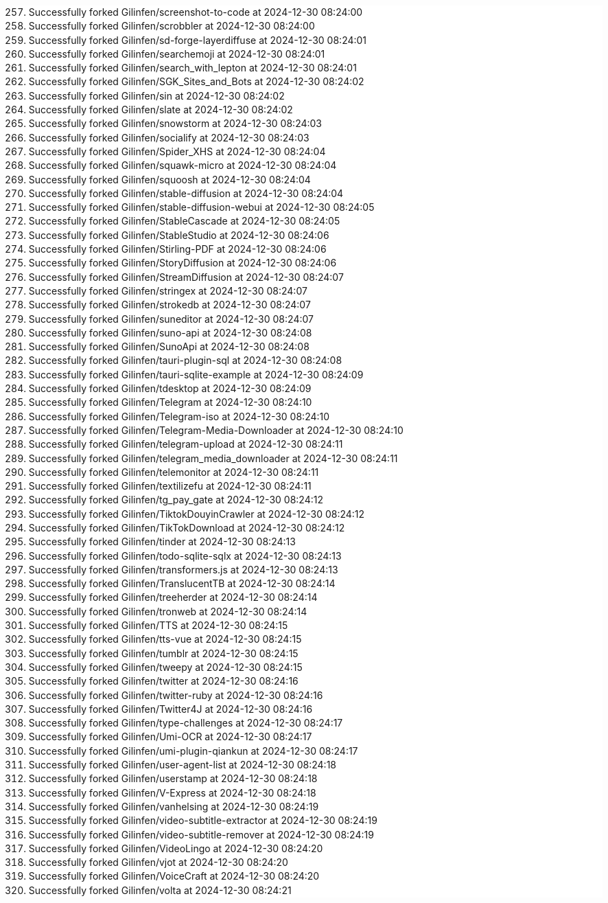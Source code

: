 257. Successfully forked Gilinfen/screenshot-to-code at 2024-12-30 08:24:00
258. Successfully forked Gilinfen/scrobbler at 2024-12-30 08:24:00
259. Successfully forked Gilinfen/sd-forge-layerdiffuse at 2024-12-30 08:24:01
260. Successfully forked Gilinfen/searchemoji at 2024-12-30 08:24:01
261. Successfully forked Gilinfen/search_with_lepton at 2024-12-30 08:24:01
262. Successfully forked Gilinfen/SGK_Sites_and_Bots at 2024-12-30 08:24:02
263. Successfully forked Gilinfen/sin at 2024-12-30 08:24:02
264. Successfully forked Gilinfen/slate at 2024-12-30 08:24:02
265. Successfully forked Gilinfen/snowstorm at 2024-12-30 08:24:03
266. Successfully forked Gilinfen/socialify at 2024-12-30 08:24:03
267. Successfully forked Gilinfen/Spider_XHS at 2024-12-30 08:24:04
268. Successfully forked Gilinfen/squawk-micro at 2024-12-30 08:24:04
269. Successfully forked Gilinfen/squoosh at 2024-12-30 08:24:04
270. Successfully forked Gilinfen/stable-diffusion at 2024-12-30 08:24:04
271. Successfully forked Gilinfen/stable-diffusion-webui at 2024-12-30 08:24:05
272. Successfully forked Gilinfen/StableCascade at 2024-12-30 08:24:05
273. Successfully forked Gilinfen/StableStudio at 2024-12-30 08:24:06
274. Successfully forked Gilinfen/Stirling-PDF at 2024-12-30 08:24:06
275. Successfully forked Gilinfen/StoryDiffusion at 2024-12-30 08:24:06
276. Successfully forked Gilinfen/StreamDiffusion at 2024-12-30 08:24:07
277. Successfully forked Gilinfen/stringex at 2024-12-30 08:24:07
278. Successfully forked Gilinfen/strokedb at 2024-12-30 08:24:07
279. Successfully forked Gilinfen/suneditor at 2024-12-30 08:24:07
280. Successfully forked Gilinfen/suno-api at 2024-12-30 08:24:08
281. Successfully forked Gilinfen/SunoApi at 2024-12-30 08:24:08
282. Successfully forked Gilinfen/tauri-plugin-sql at 2024-12-30 08:24:08
283. Successfully forked Gilinfen/tauri-sqlite-example at 2024-12-30 08:24:09
284. Successfully forked Gilinfen/tdesktop at 2024-12-30 08:24:09
285. Successfully forked Gilinfen/Telegram at 2024-12-30 08:24:10
286. Successfully forked Gilinfen/Telegram-iso at 2024-12-30 08:24:10
287. Successfully forked Gilinfen/Telegram-Media-Downloader at 2024-12-30 08:24:10
288. Successfully forked Gilinfen/telegram-upload at 2024-12-30 08:24:11
289. Successfully forked Gilinfen/telegram_media_downloader at 2024-12-30 08:24:11
290. Successfully forked Gilinfen/telemonitor at 2024-12-30 08:24:11
291. Successfully forked Gilinfen/textilizefu at 2024-12-30 08:24:11
292. Successfully forked Gilinfen/tg_pay_gate at 2024-12-30 08:24:12
293. Successfully forked Gilinfen/TiktokDouyinCrawler at 2024-12-30 08:24:12
294. Successfully forked Gilinfen/TikTokDownload at 2024-12-30 08:24:12
295. Successfully forked Gilinfen/tinder at 2024-12-30 08:24:13
296. Successfully forked Gilinfen/todo-sqlite-sqlx at 2024-12-30 08:24:13
297. Successfully forked Gilinfen/transformers.js at 2024-12-30 08:24:13
298. Successfully forked Gilinfen/TranslucentTB at 2024-12-30 08:24:14
299. Successfully forked Gilinfen/treeherder at 2024-12-30 08:24:14
300. Successfully forked Gilinfen/tronweb at 2024-12-30 08:24:14
301. Successfully forked Gilinfen/TTS at 2024-12-30 08:24:15
302. Successfully forked Gilinfen/tts-vue at 2024-12-30 08:24:15
303. Successfully forked Gilinfen/tumblr at 2024-12-30 08:24:15
304. Successfully forked Gilinfen/tweepy at 2024-12-30 08:24:15
305. Successfully forked Gilinfen/twitter at 2024-12-30 08:24:16
306. Successfully forked Gilinfen/twitter-ruby at 2024-12-30 08:24:16
307. Successfully forked Gilinfen/Twitter4J at 2024-12-30 08:24:16
308. Successfully forked Gilinfen/type-challenges at 2024-12-30 08:24:17
309. Successfully forked Gilinfen/Umi-OCR at 2024-12-30 08:24:17
310. Successfully forked Gilinfen/umi-plugin-qiankun at 2024-12-30 08:24:17
311. Successfully forked Gilinfen/user-agent-list at 2024-12-30 08:24:18
312. Successfully forked Gilinfen/userstamp at 2024-12-30 08:24:18
313. Successfully forked Gilinfen/V-Express at 2024-12-30 08:24:18
314. Successfully forked Gilinfen/vanhelsing at 2024-12-30 08:24:19
315. Successfully forked Gilinfen/video-subtitle-extractor at 2024-12-30 08:24:19
316. Successfully forked Gilinfen/video-subtitle-remover at 2024-12-30 08:24:19
317. Successfully forked Gilinfen/VideoLingo at 2024-12-30 08:24:20
318. Successfully forked Gilinfen/vjot at 2024-12-30 08:24:20
319. Successfully forked Gilinfen/VoiceCraft at 2024-12-30 08:24:20
320. Successfully forked Gilinfen/volta at 2024-12-30 08:24:21